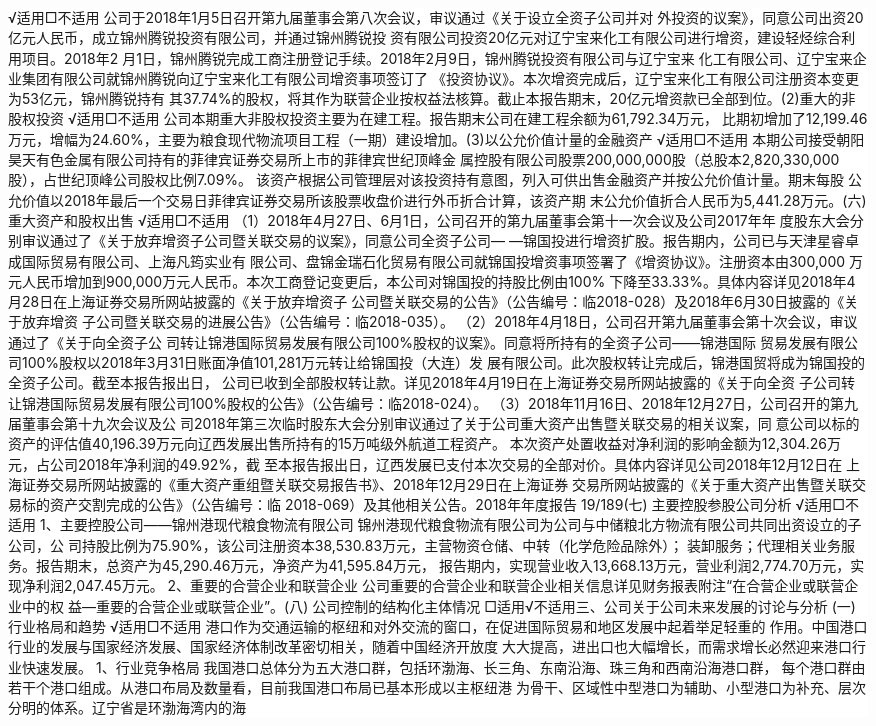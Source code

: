 √适用□不适用
公司于2018年1月5日召开第九届董事会第八次会议，审议通过《关于设立全资子公司并对
外投资的议案》，同意公司出资20亿元人民币，成立锦州腾锐投资有限公司，并通过锦州腾锐投
资有限公司投资20亿元对辽宁宝来化工有限公司进行增资，建设轻烃综合利用项目。2018年2
月1日，锦州腾锐完成工商注册登记手续。2018年2月9日，锦州腾锐投资有限公司与辽宁宝来
化工有限公司、辽宁宝来企业集团有限公司就锦州腾锐向辽宁宝来化工有限公司增资事项签订了
《投资协议》。本次增资完成后，辽宁宝来化工有限公司注册资本变更为53亿元，锦州腾锐持有
其37.74%的股权，将其作为联营企业按权益法核算。截止本报告期末，20亿元增资款已全部到位。(2)重大的非股权投资
√适用□不适用
公司本期重大非股权投资主要为在建工程。报告期末公司在建工程余额为61,792.34万元，
比期初增加了12,199.46万元，增幅为24.60%，主要为粮食现代物流项目工程（一期）建设增加。(3)以公允价值计量的金融资产
√适用□不适用
本期公司接受朝阳昊天有色金属有限公司持有的菲律宾证券交易所上市的菲律宾世纪顶峰金
属控股有限公司股票200,000,000股（总股本2,820,330,000股），占世纪顶峰公司股权比例7.09%。
该资产根据公司管理层对该投资持有意图，列入可供出售金融资产并按公允价值计量。期末每股
公允价值以2018年最后一个交易日菲律宾证券交易所该股票收盘价进行外币折合计算，该资产期
末公允价值折合人民币为5,441.28万元。(六)
重大资产和股权出售
√适用□不适用
（1）2018年4月27日、6月1日，公司召开的第九届董事会第十一次会议及公司2017年年
度股东大会分别审议通过了《关于放弃增资子公司暨关联交易的议案》，同意公司全资子公司—
—锦国投进行增资扩股。报告期内，公司已与天津星睿卓成国际贸易有限公司、上海凡筠实业有
限公司、盘锦金瑞石化贸易有限公司就锦国投增资事项签署了《增资协议》。注册资本由300,000
万元人民币增加到900,000万元人民币。本次工商登记变更后，本公司对锦国投的持股比例由100%
下降至33.33%。具体内容详见2018年4月28日在上海证券交易所网站披露的《关于放弃增资子
公司暨关联交易的公告》（公告编号：临2018-028）及2018年6月30日披露的《关于放弃增资
子公司暨关联交易的进展公告》（公告编号：临2018-035）。
（2）2018年4月18日，公司召开第九届董事会第十次会议，审议通过了《关于向全资子公
司转让锦港国际贸易发展有限公司100%股权的议案》。同意将所持有的全资子公司——锦港国际
贸易发展有限公司100%股权以2018年3月31日账面净值101,281万元转让给锦国投（大连）发
展有限公司。此次股权转让完成后，锦港国贸将成为锦国投的全资子公司。截至本报告报出日，
公司已收到全部股权转让款。详见2018年4月19日在上海证券交易所网站披露的《关于向全资
子公司转让锦港国际贸易发展有限公司100%股权的公告》（公告编号：临2018-024）。
（3）2018年11月16日、2018年12月27日，公司召开的第九届董事会第十九次会议及公
司2018年第三次临时股东大会分别审议通过了关于公司重大资产出售暨关联交易的相关议案，同
意公司以标的资产的评估值40,196.39万元向辽西发展出售所持有的15万吨级外航道工程资产。
本次资产处置收益对净利润的影响金额为12,304.26万元，占公司2018年净利润的49.92%，截
至本报告报出日，辽西发展已支付本次交易的全部对价。具体内容详见公司2018年12月12日在
上海证券交易所网站披露的《重大资产重组暨关联交易报告书》、2018年12月29日在上海证券
交易所网站披露的《关于重大资产出售暨关联交易标的资产交割完成的公告》（公告编号：临
2018-069）及其他相关公告。2018年年度报告
19/189(七)
主要控股参股公司分析
√适用□不适用
1、主要控股公司——锦州港现代粮食物流有限公司
锦州港现代粮食物流有限公司为公司与中储粮北方物流有限公司共同出资设立的子公司，公
司持股比例为75.90%，该公司注册资本38,530.83万元，主营物资仓储、中转（化学危险品除外）；
装卸服务；代理相关业务服务。报告期末，总资产为45,290.46万元，净资产为41,595.84万元，
报告期内，实现营业收入13,668.13万元，营业利润2,774.70万元，实现净利润2,047.45万元。
2、重要的合营企业和联营企业
公司重要的合营企业和联营企业相关信息详见财务报表附注“在合营企业或联营企业中的权
益—重要的合营企业或联营企业”。(八)
公司控制的结构化主体情况
□适用√不适用三、公司关于公司未来发展的讨论与分析
(一)
行业格局和趋势
√适用□不适用
港口作为交通运输的枢纽和对外交流的窗口，在促进国际贸易和地区发展中起着举足轻重的
作用。中国港口行业的发展与国家经济发展、国家经济体制改革密切相关，随着中国经济开放度
大大提高，进出口也大幅增长，而需求增长必然迎来港口行业快速发展。
1、行业竞争格局
我国港口总体分为五大港口群，包括环渤海、长三角、东南沿海、珠三角和西南沿海港口群，
每个港口群由若干个港口组成。从港口布局及数量看，目前我国港口布局已基本形成以主枢纽港
为骨干、区域性中型港口为辅助、小型港口为补充、层次分明的体系。辽宁省是环渤海湾内的海